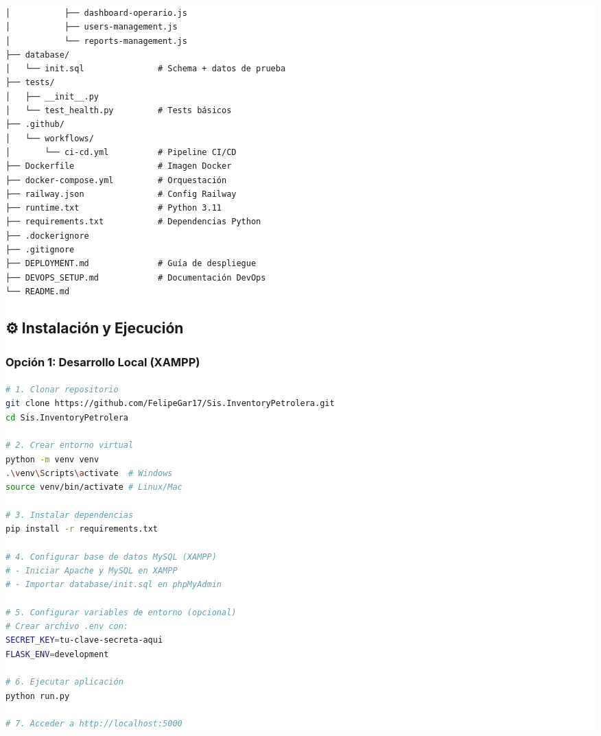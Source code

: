 ```
│           ├── dashboard-operario.js
│           ├── users-management.js
│           └── reports-management.js
├── database/
│   └── init.sql               # Schema + datos de prueba
├── tests/
│   ├── __init__.py
│   └── test_health.py         # Tests básicos
├── .github/
│   └── workflows/
│       └── ci-cd.yml          # Pipeline CI/CD
├── Dockerfile                 # Imagen Docker
├── docker-compose.yml         # Orquestación
├── railway.json               # Config Railway
├── runtime.txt                # Python 3.11
├── requirements.txt           # Dependencias Python
├── .dockerignore
├── .gitignore
├── DEPLOYMENT.md              # Guía de despliegue
├── DEVOPS_SETUP.md            # Documentación DevOps
└── README.md
```

## ⚙️ Instalación y Ejecución

### Opción 1: Desarrollo Local (XAMPP)

```bash
# 1. Clonar repositorio
git clone https://github.com/FelipeGar17/Sis.InventoryPetrolera.git
cd Sis.InventoryPetrolera

# 2. Crear entorno virtual
python -m venv venv
.\venv\Scripts\activate  # Windows
source venv/bin/activate # Linux/Mac

# 3. Instalar dependencias
pip install -r requirements.txt

# 4. Configurar base de datos MySQL (XAMPP)
# - Iniciar Apache y MySQL en XAMPP
# - Importar database/init.sql en phpMyAdmin

# 5. Configurar variables de entorno (opcional)
# Crear archivo .env con:
SECRET_KEY=tu-clave-secreta-aqui
FLASK_ENV=development

# 6. Ejecutar aplicación
python run.py

# 7. Acceder a http://localhost:5000
```
